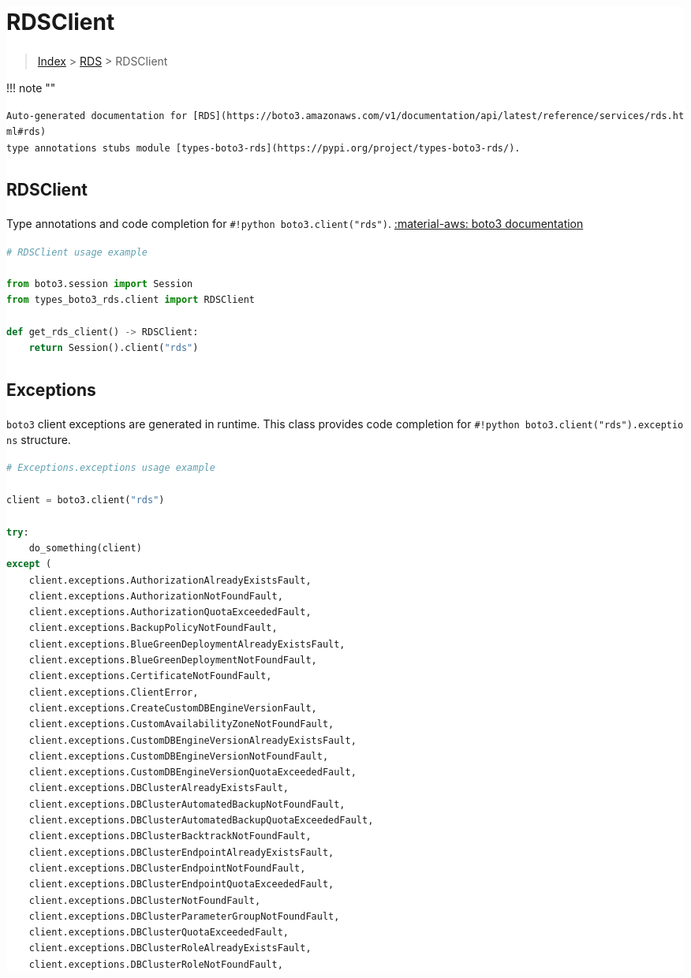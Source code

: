 # RDSClient

> [Index](../README.md) > [RDS](./README.md) > RDSClient

!!! note ""

    Auto-generated documentation for [RDS](https://boto3.amazonaws.com/v1/documentation/api/latest/reference/services/rds.html#rds)
    type annotations stubs module [types-boto3-rds](https://pypi.org/project/types-boto3-rds/).

## RDSClient

Type annotations and code completion for `#!python boto3.client("rds")`.
[:material-aws: boto3 documentation](https://boto3.amazonaws.com/v1/documentation/api/latest/reference/services/rds.html#RDS.Client)

```python
# RDSClient usage example

from boto3.session import Session
from types_boto3_rds.client import RDSClient

def get_rds_client() -> RDSClient:
    return Session().client("rds")
```

## Exceptions


`boto3` client exceptions are generated in runtime.
This class provides code completion for `#!python boto3.client("rds").exceptions` structure.

```python
# Exceptions.exceptions usage example

client = boto3.client("rds")

try:
    do_something(client)
except (
    client.exceptions.AuthorizationAlreadyExistsFault,
    client.exceptions.AuthorizationNotFoundFault,
    client.exceptions.AuthorizationQuotaExceededFault,
    client.exceptions.BackupPolicyNotFoundFault,
    client.exceptions.BlueGreenDeploymentAlreadyExistsFault,
    client.exceptions.BlueGreenDeploymentNotFoundFault,
    client.exceptions.CertificateNotFoundFault,
    client.exceptions.ClientError,
    client.exceptions.CreateCustomDBEngineVersionFault,
    client.exceptions.CustomAvailabilityZoneNotFoundFault,
    client.exceptions.CustomDBEngineVersionAlreadyExistsFault,
    client.exceptions.CustomDBEngineVersionNotFoundFault,
    client.exceptions.CustomDBEngineVersionQuotaExceededFault,
    client.exceptions.DBClusterAlreadyExistsFault,
    client.exceptions.DBClusterAutomatedBackupNotFoundFault,
    client.exceptions.DBClusterAutomatedBackupQuotaExceededFault,
    client.exceptions.DBClusterBacktrackNotFoundFault,
    client.exceptions.DBClusterEndpointAlreadyExistsFault,
    client.exceptions.DBClusterEndpointNotFoundFault,
    client.exceptions.DBClusterEndpointQuotaExceededFault,
    client.exceptions.DBClusterNotFoundFault,
    client.exceptions.DBClusterParameterGroupNotFoundFault,
    client.exceptions.DBClusterQuotaExceededFault,
    client.exceptions.DBClusterRoleAlreadyExistsFault,
    client.exceptions.DBClusterRoleNotFoundFault,
```